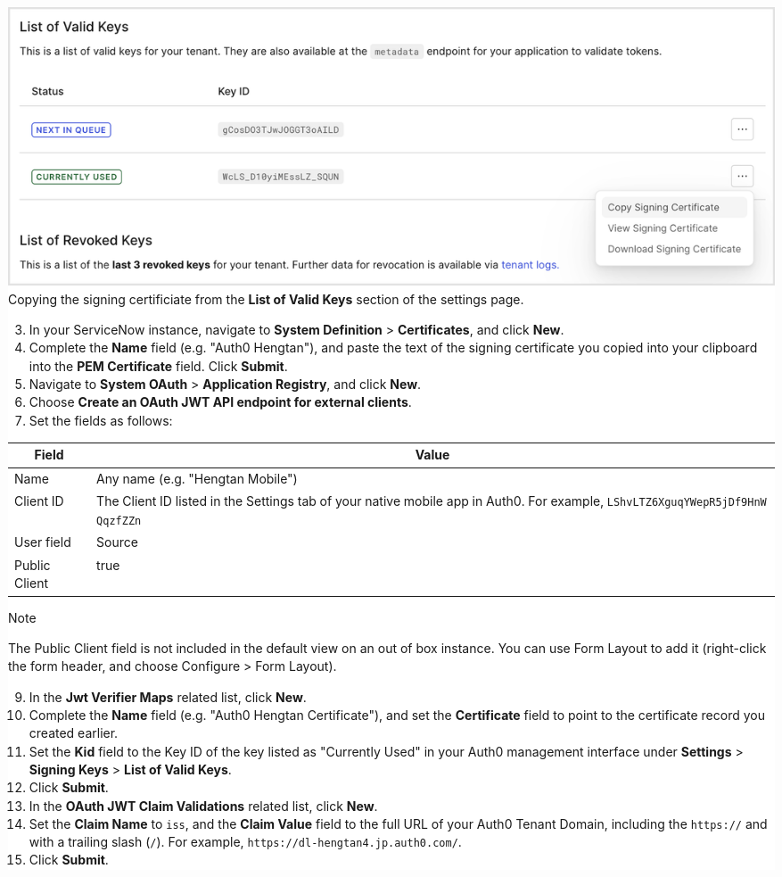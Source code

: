 <img src="images/02-06-cert.png" title="Copying the signing certificiate from the List of Valid Keys section of the settings page."><br />
Copying the signing certificiate from the **List of Valid Keys** section of the settings page.

3. In your ServiceNow instance, navigate to **System Definition** > **Certificates**, and click **New**.
4. Complete the **Name** field (e.g. "Auth0 Hengtan"), and paste the text of the signing certificate you copied into your clipboard into the **PEM Certificate** field. Click **Submit**.
5. Navigate to **System OAuth** > **Application Registry**, and click **New**.
6. Choose **Create an OAuth JWT API endpoint for external clients**.
7. Set the fields as follows:


| Field | Value |
| --- | --- |
| Name | Any name (e.g. "Hengtan Mobile") |
| Client ID | The Client ID listed in the Settings tab of your native mobile app in Auth0. For example, `LShvLTZ6XguqYWepR5jDf9HnWQqzfZZn` |
| User field | Source |
| Public Client | true |

> [!NOTE]
> The Public Client field is not included in the default view on an out of box instance. You can use Form Layout to add it (right-click the form header, and choose Configure > Form Layout).

9. In the **Jwt Verifier Maps** related list, click **New**.
10. Complete the **Name** field (e.g. "Auth0 Hengtan Certificate"), and set the **Certificate** field to point to the certificate record you created earlier.
11. Set the **Kid** field to the Key ID of the key listed as "Currently Used" in your Auth0 management interface under **Settings** > **Signing Keys** > **List of Valid Keys**.
12. Click **Submit**.
13. In the **OAuth JWT Claim Validations** related list, click **New**.
14. Set the **Claim Name** to `iss`, and the **Claim Value** field to the full URL of your Auth0 Tenant Domain, including the `https://` and with a trailing slash (`/`). For example, `https://dl-hengtan4.jp.auth0.com/`.
15. Click **Submit**.
